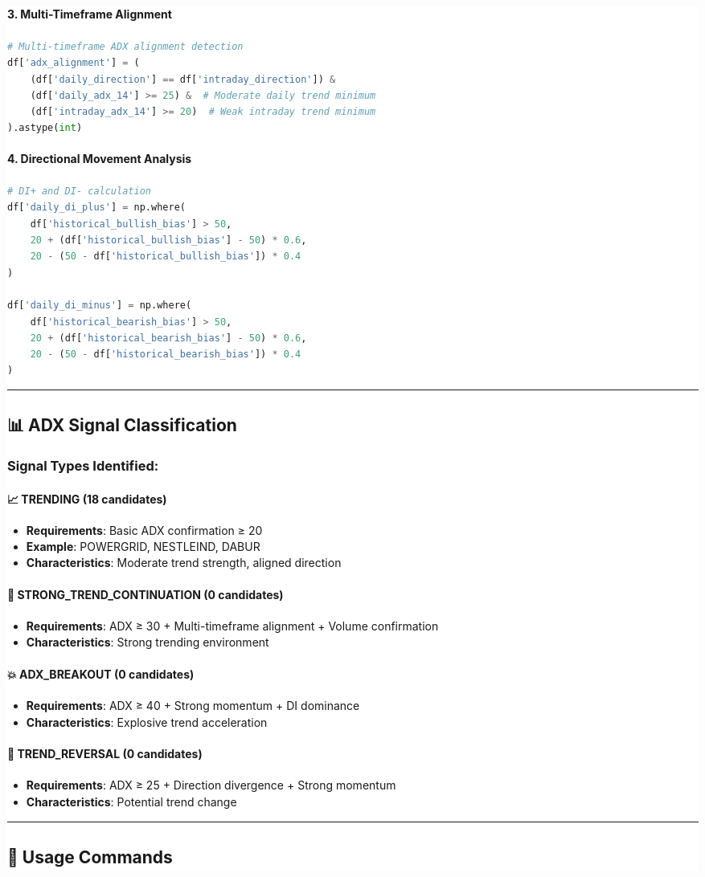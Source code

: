 #### **3. Multi-Timeframe Alignment**
```python
# Multi-timeframe ADX alignment detection
df['adx_alignment'] = (
    (df['daily_direction'] == df['intraday_direction']) &
    (df['daily_adx_14'] >= 25) &  # Moderate daily trend minimum
    (df['intraday_adx_14'] >= 20)  # Weak intraday trend minimum
).astype(int)
```

#### **4. Directional Movement Analysis**
```python
# DI+ and DI- calculation
df['daily_di_plus'] = np.where(
    df['historical_bullish_bias'] > 50,
    20 + (df['historical_bullish_bias'] - 50) * 0.6,
    20 - (50 - df['historical_bullish_bias']) * 0.4
)

df['daily_di_minus'] = np.where(
    df['historical_bearish_bias'] > 50,
    20 + (df['historical_bearish_bias'] - 50) * 0.6,
    20 - (50 - df['historical_bearish_bias']) * 0.4
)
```

---

## 📊 **ADX Signal Classification**

### **Signal Types Identified:**

#### **📈 TRENDING** (18 candidates)
- **Requirements**: Basic ADX confirmation ≥ 20
- **Example**: POWERGRID, NESTLEIND, DABUR
- **Characteristics**: Moderate trend strength, aligned direction

#### **🚀 STRONG_TREND_CONTINUATION** (0 candidates)
- **Requirements**: ADX ≥ 30 + Multi-timeframe alignment + Volume confirmation
- **Characteristics**: Strong trending environment

#### **💥 ADX_BREAKOUT** (0 candidates)  
- **Requirements**: ADX ≥ 40 + Strong momentum + DI dominance
- **Characteristics**: Explosive trend acceleration

#### **🔄 TREND_REVERSAL** (0 candidates)
- **Requirements**: ADX ≥ 25 + Direction divergence + Strong momentum
- **Characteristics**: Potential trend change

---

## 🎯 **Usage Commands**

